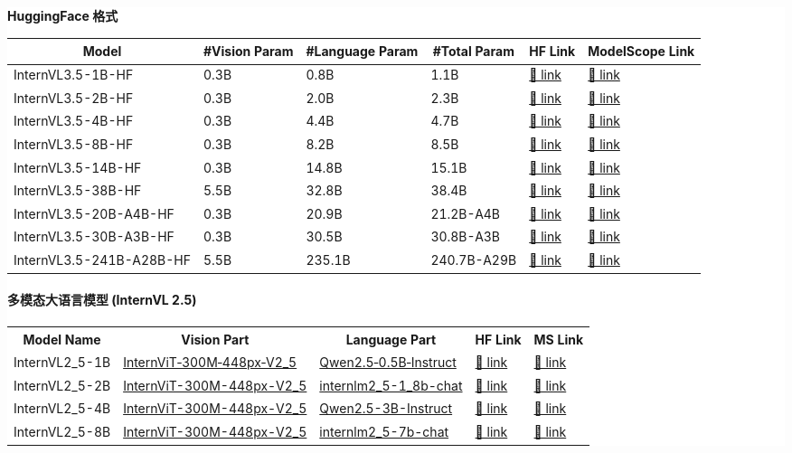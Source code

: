 **HuggingFace 格式**

| Model                    | #Vision Param | #Language Param | #Total Param | HF Link                                                                           | ModelScope Link                                                                             |
| ------------------------ | ------------- | --------------- | ------------ | --------------------------------------------------------------------------------- | ------------------------------------------------------------------------------------------- |
| InternVL3.5-1B-HF        | 0.3B          | 0.8B            | 1.1B         | [🤗 link](https://huggingface.co/OpenGVLab/InternVL3_5-1B-HF)                      | [🤖 link](https://www.modelscope.cn/models/OpenGVLab/InternVL3_5-1B-HF)                      |
| InternVL3.5-2B-HF        | 0.3B          | 2.0B            | 2.3B         | [🤗 link](https://huggingface.co/OpenGVLab/InternVL3_5-2B-HF)                      | [🤖 link](https://www.modelscope.cn/models/OpenGVLab/InternVL3_5-2B-HF)                      |
| InternVL3.5-4B-HF        | 0.3B          | 4.4B            | 4.7B         | [🤗 link](https://huggingface.co/OpenGVLab/InternVL3_5-4B-HF)                      | [🤖 link](https://www.modelscope.cn/models/OpenGVLab/InternVL3_5-4B-HF)                      |
| InternVL3.5-8B-HF        | 0.3B          | 8.2B            | 8.5B         | [🤗 link](https://huggingface.co/OpenGVLab/InternVL3_5-8B-HF)                      | [🤖 link](https://www.modelscope.cn/models/OpenGVLab/InternVL3_5-8B-HF)                      |
| InternVL3.5-14B-HF       | 0.3B          | 14.8B           | 15.1B        | [🤗 link](https://huggingface.co/OpenGVLab/InternVL3_5-14B-HF)                     | [🤖 link](https://www.modelscope.cn/models/OpenGVLab/InternVL3_5-14B-HF)                     |
| InternVL3.5-38B-HF       | 5.5B          | 32.8B           | 38.4B        | [🤗 link](https://huggingface.co/OpenGVLab/InternVL3_5-38B-HF)                     | [🤖 link](https://www.modelscope.cn/models/OpenGVLab/InternVL3_5-38B-HF)                     |
| InternVL3.5-20B-A4B-HF   | 0.3B          | 20.9B           | 21.2B-A4B    | [🤗 link](https://huggingface.co/OpenGVLab/InternVL3_5-GPT-OSS-20B-A4B-Preview-HF) | [🤖 link](https://www.modelscope.cn/models/OpenGVLab/InternVL3_5-GPT-OSS-20B-A4B-Preview-HF) |
| InternVL3.5-30B-A3B-HF   | 0.3B          | 30.5B           | 30.8B-A3B    | [🤗 link](https://huggingface.co/OpenGVLab/InternVL3_5-30B-A3B-HF)                 | [🤖 link](https://www.modelscope.cn/models/OpenGVLab/InternVL3_5-30B-A3B-HF)                 |
| InternVL3.5-241B-A28B-HF | 5.5B          | 235.1B          | 240.7B-A29B  | [🤗 link](https://huggingface.co/OpenGVLab/InternVL3_5-241B-A28B-HF)               | [🤖 link](https://www.modelscope.cn/models/OpenGVLab/InternVL3_5-241B-A28B-HF)               |



#### 多模态大语言模型 (InternVL 2.5)

<table>
  <tr>
    <th>Model Name</th>
    <th>Vision Part</th>
    <th>Language Part</th>
    <th>HF&nbsp;Link</th>
    <th>MS&nbsp;Link</th>
  </tr>
  <tr>
    <td>InternVL2_5-1B</td>
    <td><a href="https://huggingface.co/OpenGVLab/InternViT-300M-448px-V2_5">InternViT&#8209;300M&#8209;448px&#8209;V2_5</a></td>
    <td><a href="https://huggingface.co/Qwen/Qwen2.5-0.5B-Instruct">Qwen2.5&#8209;0.5B&#8209;Instruct</a></td>
    <td><a href="https://huggingface.co/OpenGVLab/InternVL2_5-1B">🤗 link</a></td>
    <td><a href="https://modelscope.cn/models/OpenGVLab/InternVL2_5-1B">🤖 link</a></td>
  </tr>
  <tr>
    <td>InternVL2_5-2B</td>
    <td><a href="https://huggingface.co/OpenGVLab/InternViT-300M-448px-V2_5">InternViT-300M-448px-V2_5</a></td>
    <td><a href="https://huggingface.co/internlm/internlm2_5-1_8b-chat">internlm2_5-1_8b-chat</a></td>
    <td><a href="https://huggingface.co/OpenGVLab/InternVL2_5-2B">🤗 link</a></td>
    <td><a href="https://modelscope.cn/models/OpenGVLab/InternVL2_5-2B">🤖 link</a></td>
  </tr>
  <tr>
    <td>InternVL2_5-4B</td>
    <td><a href="https://huggingface.co/OpenGVLab/InternViT-300M-448px-V2_5">InternViT-300M-448px-V2_5</a></td>
    <td><a href="https://huggingface.co/Qwen/Qwen2.5-3B-Instruct">Qwen2.5-3B-Instruct</a></td>
    <td><a href="https://huggingface.co/OpenGVLab/InternVL2_5-4B">🤗 link</a></td>
    <td><a href="https://modelscope.cn/models/OpenGVLab/InternVL2_5-4B">🤖 link</a></td>
  </tr>
  <tr>
    <td>InternVL2_5-8B</td>
    <td><a href="https://huggingface.co/OpenGVLab/InternViT-300M-448px-V2_5">InternViT-300M-448px-V2_5</a></td>
    <td><a href="https://huggingface.co/internlm/internlm2_5-7b-chat">internlm2_5-7b-chat</a></td>
    <td><a href="https://huggingface.co/OpenGVLab/InternVL2_5-8B">🤗 link</a></td>
    <td><a href="https://modelscope.cn/models/OpenGVLab/InternVL2_5-8B">🤖 link</a></td>
  </tr>